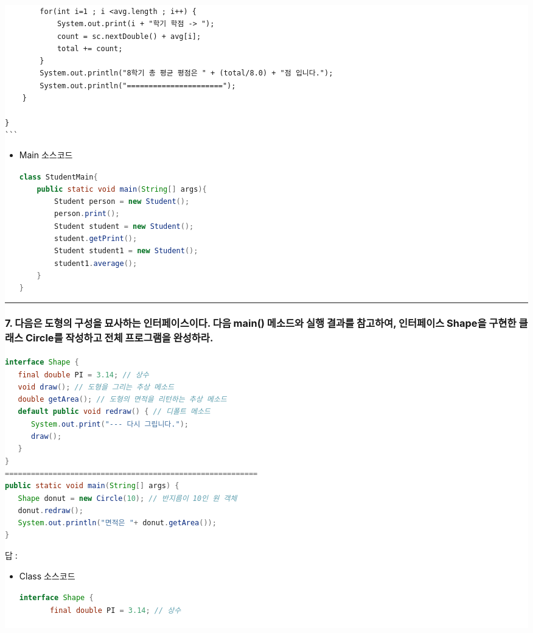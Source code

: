     		for(int i=1 ; i <avg.length ; i++) {
    			System.out.print(i + "학기 학점 -> ");
    			count = sc.nextDouble() + avg[i];
    			total += count;
    		}
    		System.out.println("8학기 총 평균 평점은 " + (total/8.0) + "점 입니다.");
    		System.out.println("======================");
    	}
    	
    }
    ```

- Main 소스코드

    ```java
    class StudentMain{
    	public static void main(String[] args){
    		Student person = new Student();
    		person.print();
    		Student student = new Student();
    		student.getPrint();
    		Student student1 = new Student();
    		student1.average();
    	}
    }
    ```

---

### 7. 다음은 도형의 구성을 묘사하는 인터페이스이다. 다음 main() 메소드와 실행 결과를 참고하여, 인터페이스 Shape을 구현한 클래스 Circle를 작성하고 전체 프로그램을 완성하라.

```java
interface Shape {
   final double PI = 3.14; // 상수
   void draw(); // 도형을 그리는 추상 메소드
   double getArea(); // 도형의 면적을 리턴하는 추상 메소드
   default public void redraw() { // 디폴트 메소드
      System.out.print("--- 다시 그립니다.");
      draw();
   }
}
==========================================================
public static void main(String[] args) {
   Shape donut = new Circle(10); // 반지름이 10인 원 객체
   donut.redraw();
   System.out.println("면적은 "+ donut.getArea());
}
```

답 : 

- Class 소스코드

    ```java
    interface Shape {
    	   final double PI = 3.14; // 상수
    	   
